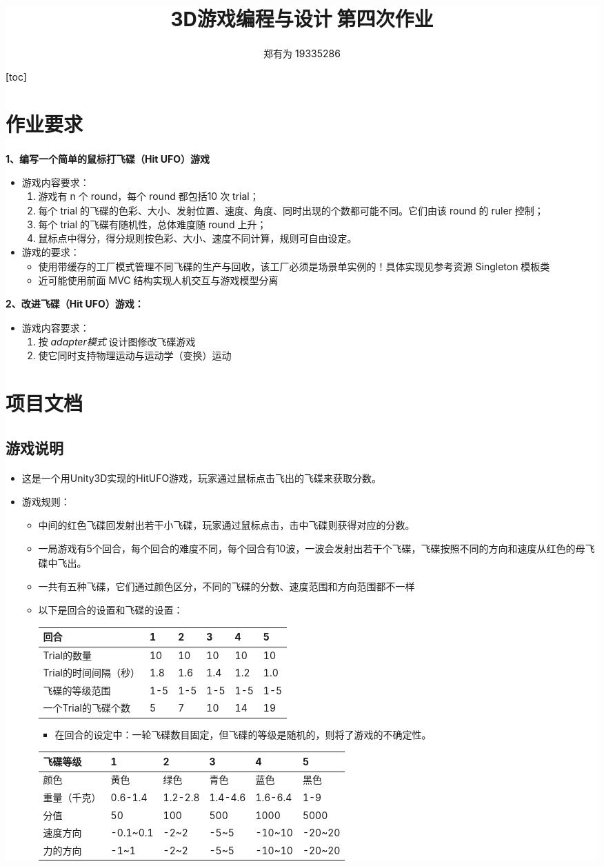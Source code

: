 <h1><center>3D游戏编程与设计 第四次作业</center></h1>

<center>郑有为 19335286</center>

[toc]

# 作业要求

**1、编写一个简单的鼠标打飞碟（Hit UFO）游戏**

- 游戏内容要求：
  1. 游戏有 n 个 round，每个 round 都包括10 次 trial；
  2. 每个 trial 的飞碟的色彩、大小、发射位置、速度、角度、同时出现的个数都可能不同。它们由该 round 的 ruler 控制；
  3. 每个 trial 的飞碟有随机性，总体难度随 round 上升；
  4. 鼠标点中得分，得分规则按色彩、大小、速度不同计算，规则可自由设定。
- 游戏的要求：
  - 使用带缓存的工厂模式管理不同飞碟的生产与回收，该工厂必须是场景单实例的！具体实现见参考资源 Singleton 模板类
  - 近可能使用前面 MVC 结构实现人机交互与游戏模型分离

**2、改进飞碟（Hit UFO）游戏：**

- 游戏内容要求：
  1. 按 *adapter模式* 设计图修改飞碟游戏
  2. 使它同时支持物理运动与运动学（变换）运动

# 项目文档

## 游戏说明 

* 这是一个用Unity3D实现的HitUFO游戏，玩家通过鼠标点击飞出的飞碟来获取分数。

* 游戏规则：

  * 中间的红色飞碟回发射出若干小飞碟，玩家通过鼠标点击，击中飞碟则获得对应的分数。

  * 一局游戏有5个回合，每个回合的难度不同，每个回合有10波，一波会发射出若干个飞碟，飞碟按照不同的方向和速度从红色的母飞碟中飞出。

  * 一共有五种飞碟，它们通过颜色区分，不同的飞碟的分数、速度范围和方向范围都不一样

  * 以下是回合的设置和飞碟的设置：

    | 回合                  | 1    | 2    | 3    | 4    | 5    |
    | --------------------- | ---- | ---- | ---- | ---- | ---- |
    | Trial的数量           | 10   | 10   | 10   | 10   | 10   |
    | Trial的时间间隔（秒） | 1.8  | 1.6  | 1.4  | 1.2  | 1.0  |
    | 飞碟的等级范围        | 1-5  | 1-5  | 1-5  | 1-5  | 1-5  |
    | 一个Trial的飞碟个数   | 5    | 7    | 10   | 14   | 19   |

    * 在回合的设定中：一轮飞碟数目固定，但飞碟的等级是随机的，则将了游戏的不确定性。

    | 飞碟等级     | 1        | 2       | 3       | 4       | 5      |
    | ------------ | -------- | ------- | ------- | ------- | ------ |
    | 颜色         | 黄色     | 绿色    | 青色    | 蓝色    | 黑色   |
    | 重量（千克） | 0.6-1.4  | 1.2-2.8 | 1.4-4.6 | 1.6-6.4 | 1-9    |
    | 分值         | 50       | 100     | 500     | 1000    | 5000   |
    | 速度方向     | -0.1~0.1 | -2~2    | -5~5    | -10~10  | -20~20 |
    | 力的方向     | -1~1     | -2~2    | -5~5    | -10~10  | -20~20 |
